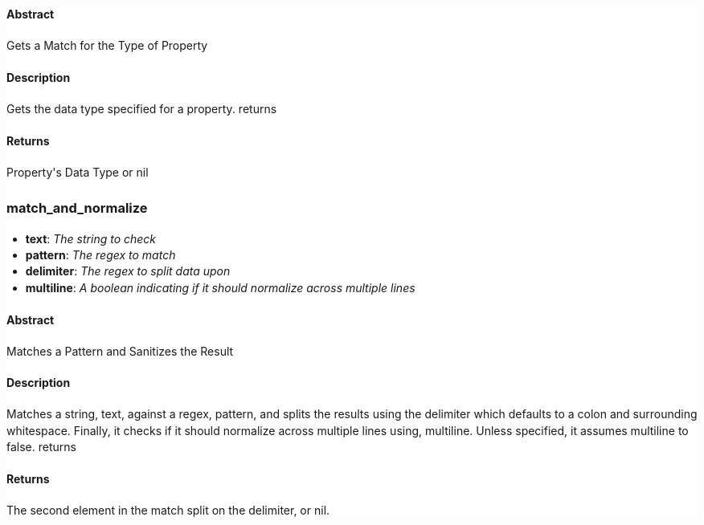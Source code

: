 #### Abstract
Gets a Match for the Type of Property
#### Description
Gets the data type specified for a property. returns
#### Returns
Property's Data Type or nil
### match_and_normalize
- __text__:  _The string to check_
- __pattern__:  _The regex to match_
- __delimiter__:  _The regex to split data upon_
- __multiline__:  _A boolean indicating if it should normalize across multiple lines_
#### Abstract
Matches a Pattern and Sanitizes the Result
#### Description
Matches a string, text, against a regex, pattern, and splits the results using the delimiter which defaults to a colon and surrounding whitespace. Finally, it checks if it should normalize across multiple lines using, multiline. Unless specified, it assumes multiline to false. returns
#### Returns
The second element in the match split on the delimiter, or nil.
